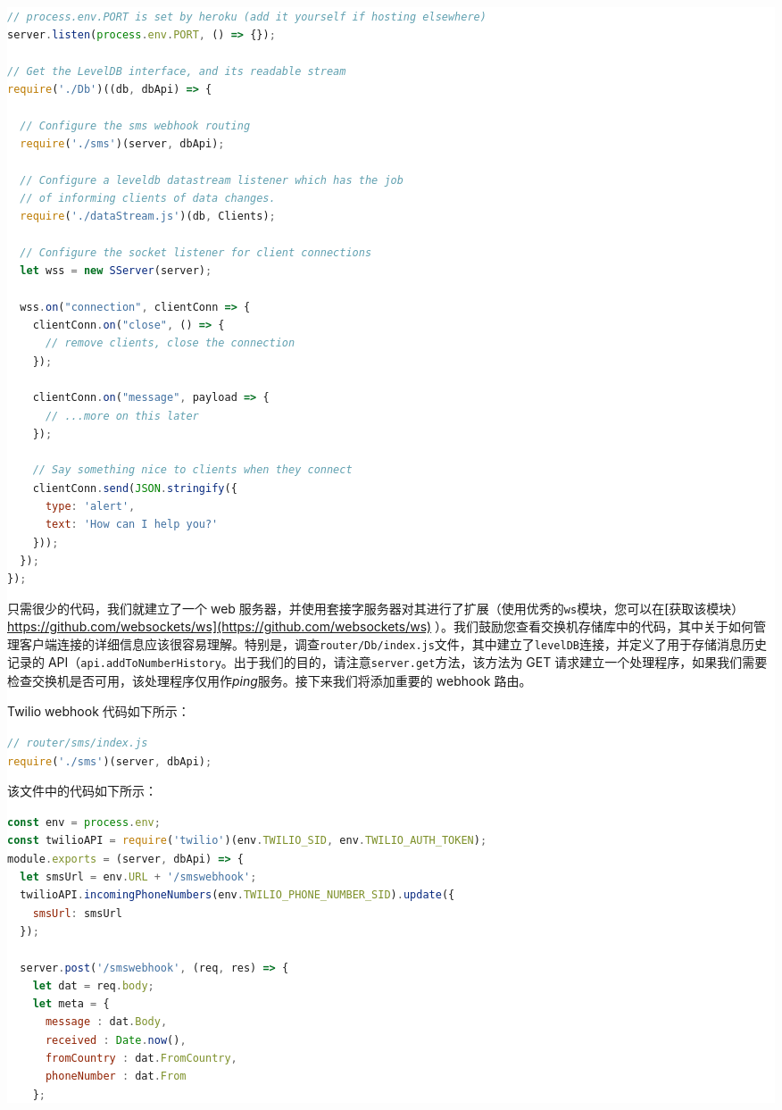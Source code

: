 ```js
// process.env.PORT is set by heroku (add it yourself if hosting elsewhere)
server.listen(process.env.PORT, () => {});

// Get the LevelDB interface, and its readable stream
require('./Db')((db, dbApi) => {

  // Configure the sms webhook routing
  require('./sms')(server, dbApi);

  // Configure a leveldb datastream listener which has the job
  // of informing clients of data changes.
  require('./dataStream.js')(db, Clients);

  // Configure the socket listener for client connections
  let wss = new SServer(server);

  wss.on("connection", clientConn => {
    clientConn.on("close", () => {
      // remove clients, close the connection
    });

    clientConn.on("message", payload => {
      // ...more on this later
    });

    // Say something nice to clients when they connect
    clientConn.send(JSON.stringify({
      type: 'alert',
      text: 'How can I help you?'
    }));
  });
});
```

只需很少的代码，我们就建立了一个 web 服务器，并使用套接字服务器对其进行了扩展（使用优秀的`ws`模块，您可以在[获取该模块）https://github.com/websockets/ws](https://github.com/websockets/ws) ）。我们鼓励您查看交换机存储库中的代码，其中关于如何管理客户端连接的详细信息应该很容易理解。特别是，调查`router/Db/index.js`文件，其中建立了`levelDB`连接，并定义了用于存储消息历史记录的 API（`api.addToNumberHistory`。出于我们的目的，请注意`server.get`方法，该方法为 GET 请求建立一个处理程序，如果我们需要检查交换机是否可用，该处理程序仅用作*ping*服务。接下来我们将添加重要的 webhook 路由。

Twilio webhook 代码如下所示：

```js
// router/sms/index.js
require('./sms')(server, dbApi);
```

该文件中的代码如下所示：

```js
const env = process.env;
const twilioAPI = require('twilio')(env.TWILIO_SID, env.TWILIO_AUTH_TOKEN);
module.exports = (server, dbApi) => {
  let smsUrl = env.URL + '/smswebhook';
  twilioAPI.incomingPhoneNumbers(env.TWILIO_PHONE_NUMBER_SID).update({
    smsUrl: smsUrl
  });    

  server.post('/smswebhook', (req, res) => {
    let dat = req.body;
    let meta = {
      message : dat.Body,
      received : Date.now(),
      fromCountry : dat.FromCountry,
      phoneNumber : dat.From
    };

```